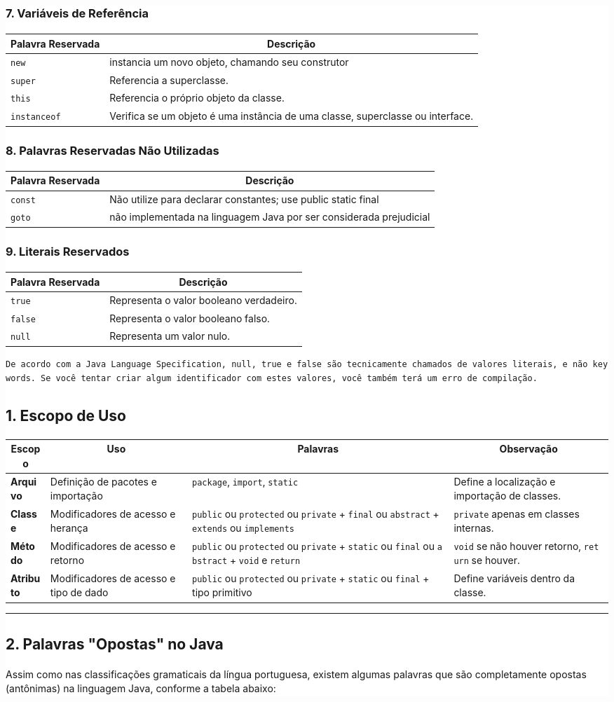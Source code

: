 ### 7. Variáveis de Referência
| Palavra Reservada | Descrição |
|------------------|-----------|
| `new`           |  instancia um novo objeto, chamando seu construtor |
| `super`         | Referencia a superclasse. |
| `this`          | Referencia o próprio objeto da classe. |
| `instanceof`    | Verifica se um objeto é uma instância de uma classe, superclasse ou interface. |

### 8. Palavras Reservadas Não Utilizadas
| Palavra Reservada | Descrição |
|------------------|-----------|
| `const`         | Não utilize para declarar constantes; use public static final |
| `goto`          | não implementada na linguagem Java por ser considerada prejudicial |

### 9. Literais Reservados
| Palavra Reservada | Descrição |
|------------------|-----------|
| `true`          | Representa o valor booleano verdadeiro. |
| `false`         | Representa o valor booleano falso. |
| `null`          | Representa um valor nulo. |

`De acordo com a Java Language Specification, null, true e false são tecnicamente chamados de valores literais, e não keywords. Se você tentar criar algum identificador com estes valores, você também terá um erro de compilação.`


## 1. Escopo de Uso

| Escopo   | Uso | Palavras | Observação |
|----------|------|----------|------------|
| **Arquivo** | Definição de pacotes e importação | `package`, `import`, `static` | Define a localização e importação de classes. |
| **Classe** | Modificadores de acesso e herança | `public` ou `protected` ou `private` + `final` ou `abstract` + `extends` ou `implements` | `private` apenas em classes internas. |
| **Método** | Modificadores de acesso e retorno | `public` ou `protected` ou `private` + `static` ou `final` ou `abstract` + `void` e `return` | `void` se não houver retorno, `return` se houver. |
| **Atributo** | Modificadores de acesso e tipo de dado | `public` ou `protected` ou `private` + `static` ou `final` + tipo primitivo | Define variáveis dentro da classe. |

---

## 2. Palavras "Opostas" no Java

Assim como nas classificações gramaticais da língua portuguesa, existem algumas palavras que são completamente opostas (antônimas) na linguagem Java, conforme a tabela abaixo:
